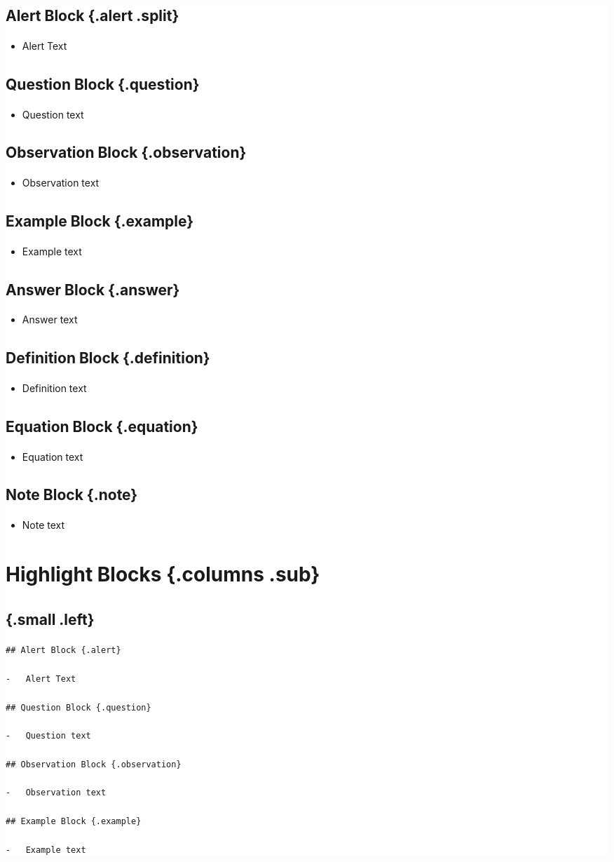 ## Alert Block {.alert .split}

- Alert Text

## Question Block {.question}

- Question text

## Observation Block {.observation}

- Observation text

## Example Block {.example}

- Example text

## Answer Block {.answer}

- Answer text

## Definition Block {.definition}

- Definition text

## Equation Block {.equation}

- Equation text

## Note Block {.note}

- Note text

# Highlight Blocks {.columns .sub}

## {.small .left}

```{.markdown}
## Alert Block {.alert}

-   Alert Text

## Question Block {.question}

-   Question text

## Observation Block {.observation}

-   Observation text

## Example Block {.example}

-   Example text
```
